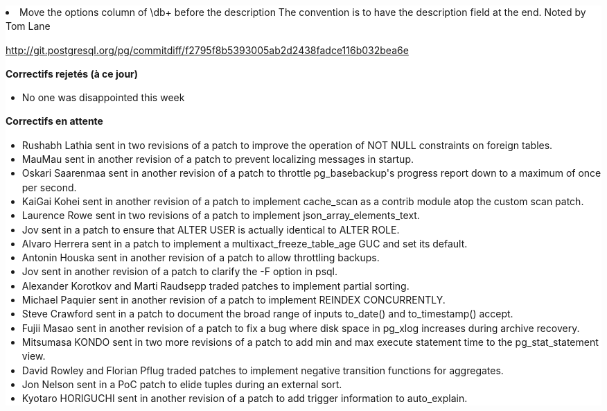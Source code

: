 <li>Move the options column of \db+ before the description The convention is to have the description field at the end. Noted by Tom Lane 

<a target="_blank" href="http://git.postgresql.org/pg/commitdiff/f2795f8b5393005ab2d2438fadce116b032bea6e">http://git.postgresql.org/pg/commitdiff/f2795f8b5393005ab2d2438fadce116b032bea6e</a></li>

</ul>

<p><strong>Correctifs rejet&eacute;s (&agrave; ce jour)</strong></p>

<ul>

<li>No one was disappointed this week</li>

</ul>

<p><strong>Correctifs en attente</strong></p>

<ul>

<li>Rushabh Lathia sent in two revisions of a patch to improve the operation of NOT NULL constraints on foreign tables.</li>

<li>MauMau sent in another revision of a patch to prevent localizing messages in startup.</li>

<li>Oskari Saarenmaa sent in another revision of a patch to throttle pg_basebackup's progress report down to a maximum of once per second.</li>

<li>KaiGai Kohei sent in another revision of a patch to implement cache_scan as a contrib module atop the custom scan patch.</li>

<li>Laurence Rowe sent in two revisions of a patch to implement json_array_elements_text.</li>

<li>Jov sent in a patch to ensure that ALTER USER is actually identical to ALTER ROLE.</li>

<li>Alvaro Herrera sent in a patch to implement a multixact_freeze_table_age GUC and set its default.</li>

<li>Antonin Houska sent in another revision of a patch to allow throttling backups.</li>

<li>Jov sent in another revision of a patch to clarify the -F option in psql.</li>

<li>Alexander Korotkov and Marti Raudsepp traded patches to implement partial sorting.</li>

<li>Michael Paquier sent in another revision of a patch to implement REINDEX CONCURRENTLY.</li>

<li>Steve Crawford sent in a patch to document the broad range of inputs to_date() and to_timestamp() accept.</li>

<li>Fujii Masao sent in another revision of a patch to fix a bug where disk space in pg_xlog increases during archive recovery.</li>

<li>Mitsumasa KONDO sent in two more revisions of a patch to add min and max execute statement time to the pg_stat_statement view.</li>

<li>David Rowley and Florian Pflug traded patches to implement negative transition functions for aggregates.</li>

<li>Jon Nelson sent in a PoC patch to elide tuples during an external sort.</li>

<li>Kyotaro HORIGUCHI sent in another revision of a patch to add trigger information to auto_explain.</li>
